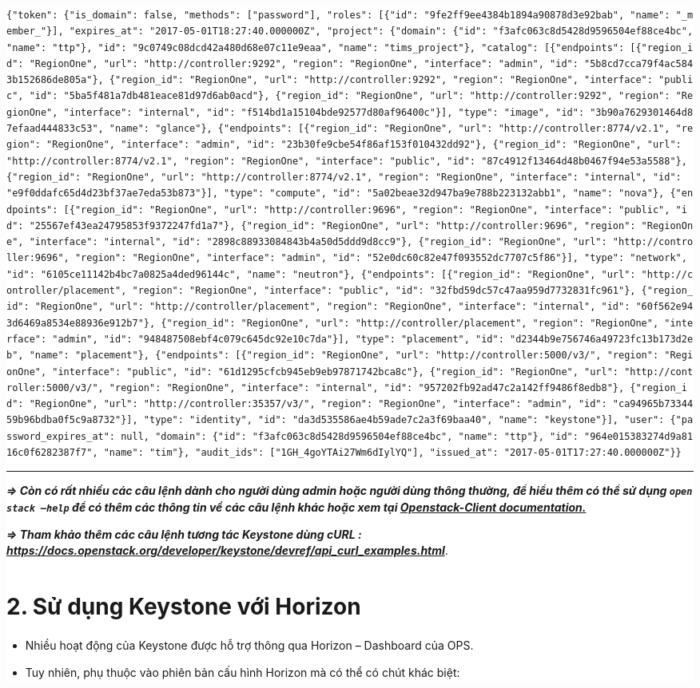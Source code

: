   ```
  {"token": {"is_domain": false, "methods": ["password"], "roles": [{"id": "9fe2ff9ee4384b1894a90878d3e92bab", "name": "_member_"}], "expires_at": "2017-05-01T18:27:40.000000Z", "project": {"domain": {"id": "f3afc063c8d5428d9596504ef88ce4bc", "name": "ttp"}, "id": "9c0749c08dcd42a480d68e07c11e9eaa", "name": "tims_project"}, "catalog": [{"endpoints": [{"region_id": "RegionOne", "url": "http://controller:9292", "region": "RegionOne", "interface": "admin", "id": "5b8cd7cca79f4ac5843b152686de805a"}, {"region_id": "RegionOne", "url": "http://controller:9292", "region": "RegionOne", "interface": "public", "id": "5ba5f481a7db481eace81d97d6ab0acd"}, {"region_id": "RegionOne", "url": "http://controller:9292", "region": "RegionOne", "interface": "internal", "id": "f514bd1a15104bde92577d80af96400c"}], "type": "image", "id": "3b90a7629301464d87efaad444833c53", "name": "glance"}, {"endpoints": [{"region_id": "RegionOne", "url": "http://controller:8774/v2.1", "region": "RegionOne", "interface": "admin", "id": "23b30fe9cbe54f86af153f010432dd92"}, {"region_id": "RegionOne", "url": "http://controller:8774/v2.1", "region": "RegionOne", "interface": "public", "id": "87c4912f13464d48b0467f94e53a5588"}, {"region_id": "RegionOne", "url": "http://controller:8774/v2.1", "region": "RegionOne", "interface": "internal", "id": "e9f0ddafc65d4d23bf37ae7eda53b873"}], "type": "compute", "id": "5a02beae32d947ba9e788b223132abb1", "name": "nova"}, {"endpoints": [{"region_id": "RegionOne", "url": "http://controller:9696", "region": "RegionOne", "interface": "public", "id": "25567ef43ea24795853f9372247fd1a7"}, {"region_id": "RegionOne", "url": "http://controller:9696", "region": "RegionOne", "interface": "internal", "id": "2898c88933084843b4a50d5ddd9d8cc9"}, {"region_id": "RegionOne", "url": "http://controller:9696", "region": "RegionOne", "interface": "admin", "id": "52e0dc60c82e47f093552dc7707c5f86"}], "type": "network", "id": "6105ce11142b4bc7a0825a4ded96144c", "name": "neutron"}, {"endpoints": [{"region_id": "RegionOne", "url": "http://controller/placement", "region": "RegionOne", "interface": "public", "id": "32fbd59dc57c47aa959d7732831fc961"}, {"region_id": "RegionOne", "url": "http://controller/placement", "region": "RegionOne", "interface": "internal", "id": "60f562e943d6469a8534e88936e912b7"}, {"region_id": "RegionOne", "url": "http://controller/placement", "region": "RegionOne", "interface": "admin", "id": "948487508ebf4c079c645dc92e10c7da"}], "type": "placement", "id": "d2344b9e756746a49723fc13b173d2eb", "name": "placement"}, {"endpoints": [{"region_id": "RegionOne", "url": "http://controller:5000/v3/", "region": "RegionOne", "interface": "public", "id": "61d1295cfcb945eb9eb97871742bca8c"}, {"region_id": "RegionOne", "url": "http://controller:5000/v3/", "region": "RegionOne", "interface": "internal", "id": "957202fb92ad47c2a142ff9486f8edb8"}, {"region_id": "RegionOne", "url": "http://controller:35357/v3/", "region": "RegionOne", "interface": "admin", "id": "ca94965b7334459b96bdba0f5c9a8732"}], "type": "identity", "id": "da3d535586ae4b59ade7c2a3f69baa40", "name": "keystone"}], "user": {"password_expires_at": null, "domain": {"id": "f3afc063c8d5428d9596504ef88ce4bc", "name": "ttp"}, "id": "964e015383274d9a8116c0f6282387f7", "name": "tim"}, "audit_ids": ["1GH_4goYTAi27Wm6dIylYQ"], "issued_at": "2017-05-01T17:27:40.000000Z"}}
  ```

---


***=> Còn có rất nhiều các câu lệnh dành cho người dùng admin hoặc người dùng thông thường, để hiểu thêm có thể sử dụng `openstack –help` để có thêm các thông tin về các câu lệnh khác hoặc xem tại [Openstack-Client documentation.](https://docs.openstack.org/developer/python-openstackclient/)***

***=>	Tham khảo thêm các câu lệnh tương tác Keystone dùng cURL : https://docs.openstack.org/developer/keystone/devref/api_curl_examples.html***.

<a name = "2"></a>
# 2.	Sử dụng Keystone với Horizon 

- Nhiều hoạt động của Keystone được hỗ trợ thông qua Horizon – Dashboard của OPS. 

- Tuy nhiên, phụ thuộc vào phiên bản cấu hình Horizon mà có thể có chút khác biệt:
